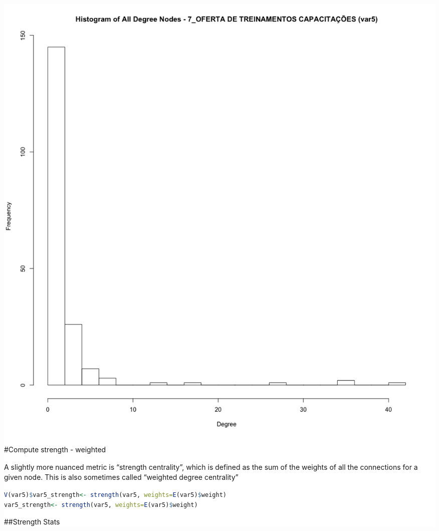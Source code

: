 ![](7_OFERTA_DE_TREINAMENTOS_CAPACITAÇÕES_2_degree_files/figure-html/unnamed-chunk-13-1.png)

#Compute strength - weighted

A slightly more nuanced metric is “strength centrality”, which is defined as the sum of the weights of all the connections for a given node. This is also sometimes called “weighted degree centrality”

```r
V(var5)$var5_strength<- strength(var5, weights=E(var5)$weight)
var5_strength<- strength(var5, weights=E(var5)$weight)
```
##Strength Stats
